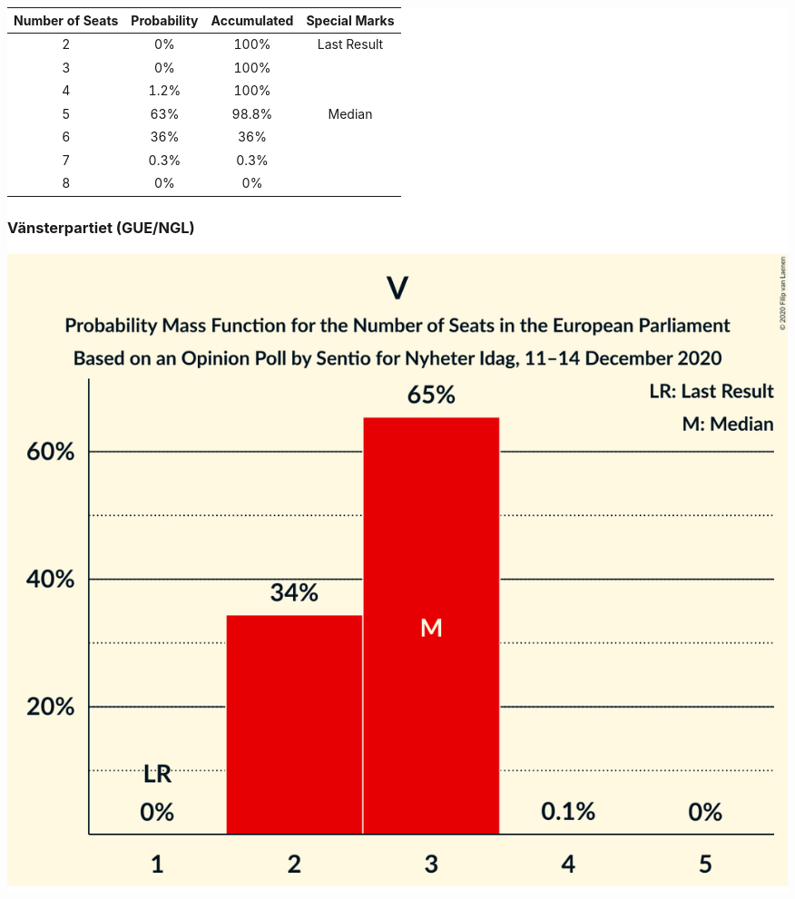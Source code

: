| Number of Seats | Probability | Accumulated | Special Marks |
|:---------------:|:-----------:|:-----------:|:-------------:|
| 2 | 0% | 100% | Last Result |
| 3 | 0% | 100% |  |
| 4 | 1.2% | 100% |  |
| 5 | 63% | 98.8% | Median |
| 6 | 36% | 36% |  |
| 7 | 0.3% | 0.3% |  |
| 8 | 0% | 0% |  |

### Vänsterpartiet (GUE/NGL)

![Graph with seats probability mass function not yet produced](2020-12-14-Sentio-coalitions-seats-pmf-v.png "Seats Probability Mass Function")
